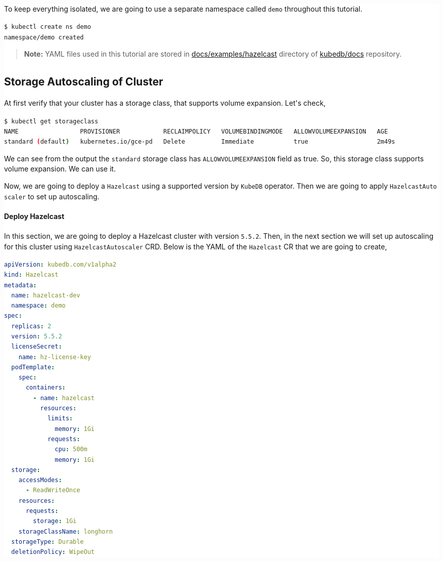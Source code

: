 To keep everything isolated, we are going to use a separate namespace called `demo` throughout this tutorial.

```bash
$ kubectl create ns demo
namespace/demo created
```

> **Note:** YAML files used in this tutorial are stored in [docs/examples/hazelcast](/docs/v2025.8.31/examples/hazelcast) directory of [kubedb/docs](https://github.com/kubedb/docs) repository.

## Storage Autoscaling of  Cluster

At first verify that your cluster has a storage class, that supports volume expansion. Let's check,

```bash
$ kubectl get storageclass
NAME                 PROVISIONER            RECLAIMPOLICY   VOLUMEBINDINGMODE   ALLOWVOLUMEEXPANSION   AGE
standard (default)   kubernetes.io/gce-pd   Delete          Immediate           true                   2m49s
```

We can see from the output the `standard` storage class has `ALLOWVOLUMEEXPANSION` field as true. So, this storage class supports volume expansion. We can use it.

Now, we are going to deploy a `Hazelcast`  using a supported version by `KubeDB` operator. Then we are going to apply `HazelcastAutoscaler` to set up autoscaling.

#### Deploy Hazelcast 

In this section, we are going to deploy a Hazelcast  cluster with version `5.5.2`.  Then, in the next section we will set up autoscaling for this cluster using `HazelcastAutoscaler` CRD. Below is the YAML of the `Hazelcast` CR that we are going to create,

```yaml
apiVersion: kubedb.com/v1alpha2
kind: Hazelcast
metadata:
  name: hazelcast-dev
  namespace: demo
spec:
  replicas: 2
  version: 5.5.2
  licenseSecret:
    name: hz-license-key
  podTemplate:
    spec:
      containers:
        - name: hazelcast
          resources:
            limits:
              memory: 1Gi
            requests:
              cpu: 500m
              memory: 1Gi
  storage:
    accessModes:
      - ReadWriteOnce
    resources:
      requests:
        storage: 1Gi
    storageClassName: longhorn
  storageType: Durable
  deletionPolicy: WipeOut
```
